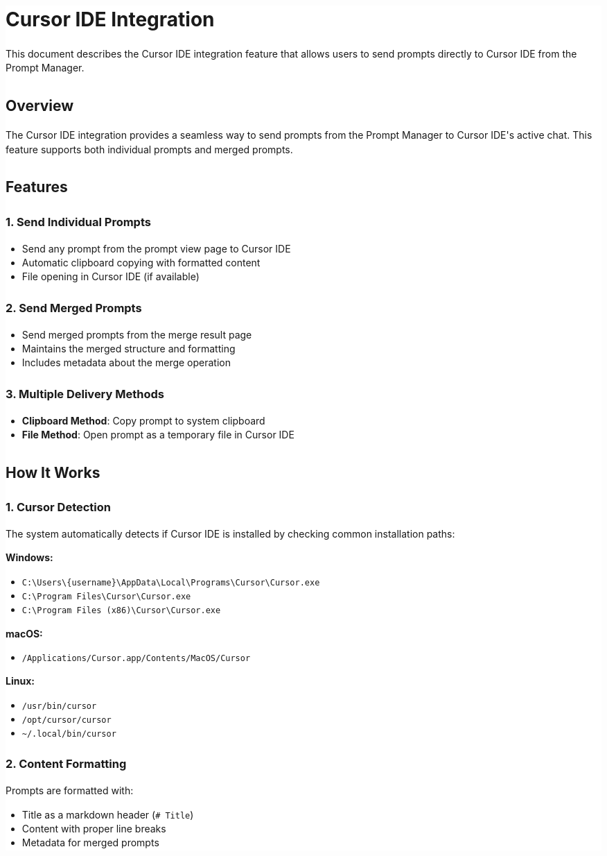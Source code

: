 # Cursor IDE Integration

This document describes the Cursor IDE integration feature that allows users to send prompts directly to Cursor IDE from the Prompt Manager.

## Overview

The Cursor IDE integration provides a seamless way to send prompts from the Prompt Manager to Cursor IDE's active chat. This feature supports both individual prompts and merged prompts.

## Features

### 1. Send Individual Prompts
- Send any prompt from the prompt view page to Cursor IDE
- Automatic clipboard copying with formatted content
- File opening in Cursor IDE (if available)

### 2. Send Merged Prompts
- Send merged prompts from the merge result page
- Maintains the merged structure and formatting
- Includes metadata about the merge operation

### 3. Multiple Delivery Methods
- **Clipboard Method**: Copy prompt to system clipboard
- **File Method**: Open prompt as a temporary file in Cursor IDE

## How It Works

### 1. Cursor Detection
The system automatically detects if Cursor IDE is installed by checking common installation paths:

**Windows:**
- `C:\Users\{username}\AppData\Local\Programs\Cursor\Cursor.exe`
- `C:\Program Files\Cursor\Cursor.exe`
- `C:\Program Files (x86)\Cursor\Cursor.exe`

**macOS:**
- `/Applications/Cursor.app/Contents/MacOS/Cursor`

**Linux:**
- `/usr/bin/cursor`
- `/opt/cursor/cursor`
- `~/.local/bin/cursor`

### 2. Content Formatting
Prompts are formatted with:
- Title as a markdown header (`# Title`)
- Content with proper line breaks
- Metadata for merged prompts

